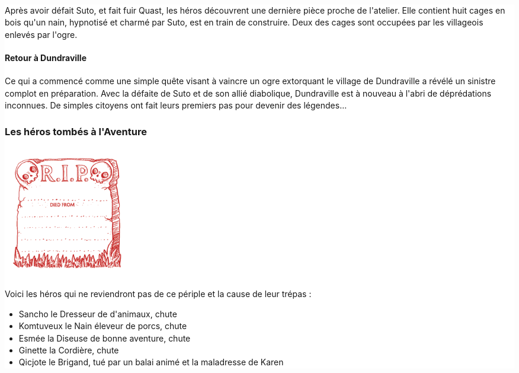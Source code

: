 Après avoir défait Suto, et fait fuir Quast, les héros découvrent une dernière pièce proche de l'atelier. Elle contient huit cages en bois qu'un nain, hypnotisé et charmé par Suto, est en train de construire. Deux des cages sont occupées par les villageois enlevés par l'ogre. 

#### Retour à Dundraville

Ce qui a commencé comme une simple quête visant à vaincre un ogre extorquant le village de Dundraville a révélé un sinistre complot en préparation. Avec la défaite de Suto et de son allié diabolique, Dundraville est à nouveau à l'abri de déprédations inconnues. De simples citoyens ont fait leurs premiers pas pour devenir des légendes...

### Les héros tombés à l'Aventure

<img alt="rip-stamp" title ="RIP Stamp" src="./assets/rip-tb1.png" class="center" width="25%">

Voici les héros qui ne reviendront pas de ce périple et la cause de leur trépas :

- Sancho le Dresseur de d'animaux, chute
- Komtuveux le Nain éleveur de porcs, chute
- Esmée la Diseuse de bonne aventure, chute
- Ginette la Cordière, chute
- Qicjote le Brigand, tué par un balai animé et la maladresse de Karen
